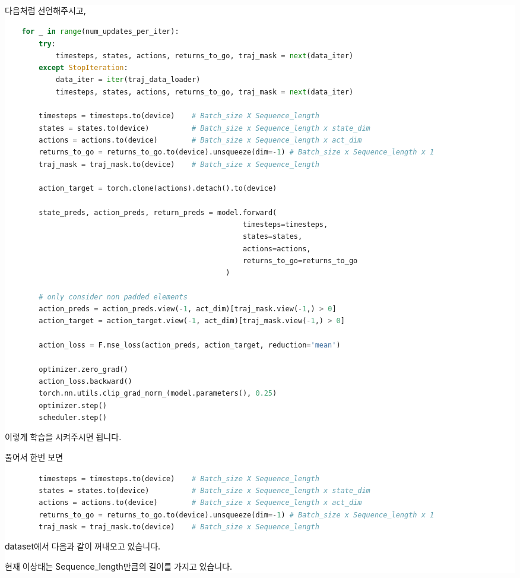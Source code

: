 다음처럼 선언해주시고,

```python
	for _ in range(num_updates_per_iter):
		try:
			timesteps, states, actions, returns_to_go, traj_mask = next(data_iter)
		except StopIteration:
			data_iter = iter(traj_data_loader)
			timesteps, states, actions, returns_to_go, traj_mask = next(data_iter)

		timesteps = timesteps.to(device)	# Batch_size X Sequence_length
		states = states.to(device)			# Batch_size x Sequence_length x state_dim
		actions = actions.to(device)		# Batch_size x Sequence_length x act_dim
		returns_to_go = returns_to_go.to(device).unsqueeze(dim=-1) # Batch_size x Sequence_length x 1
		traj_mask = traj_mask.to(device)	# Batch_size x Sequence_length

		action_target = torch.clone(actions).detach().to(device)

		state_preds, action_preds, return_preds = model.forward(
														timesteps=timesteps,
														states=states,
														actions=actions,
														returns_to_go=returns_to_go
													)

		# only consider non padded elements
		action_preds = action_preds.view(-1, act_dim)[traj_mask.view(-1,) > 0]
		action_target = action_target.view(-1, act_dim)[traj_mask.view(-1,) > 0]

		action_loss = F.mse_loss(action_preds, action_target, reduction='mean')

		optimizer.zero_grad()
		action_loss.backward()
		torch.nn.utils.clip_grad_norm_(model.parameters(), 0.25)
		optimizer.step()
		scheduler.step()
```

이렇게 학습을 시켜주시면 됩니다.

풀어서 한번 보면

```python
        timesteps = timesteps.to(device)	# Batch_size X Sequence_length
        states = states.to(device)			# Batch_size x Sequence_length x state_dim
        actions = actions.to(device)		# Batch_size x Sequence_length x act_dim
        returns_to_go = returns_to_go.to(device).unsqueeze(dim=-1) # Batch_size x Sequence_length x 1
        traj_mask = traj_mask.to(device)	# Batch_size x Sequence_length
```

dataset에서 다음과 같이 꺼내오고 있습니다.

현재 이상태는 Sequence_length만큼의 길이를 가지고 있습니다.
